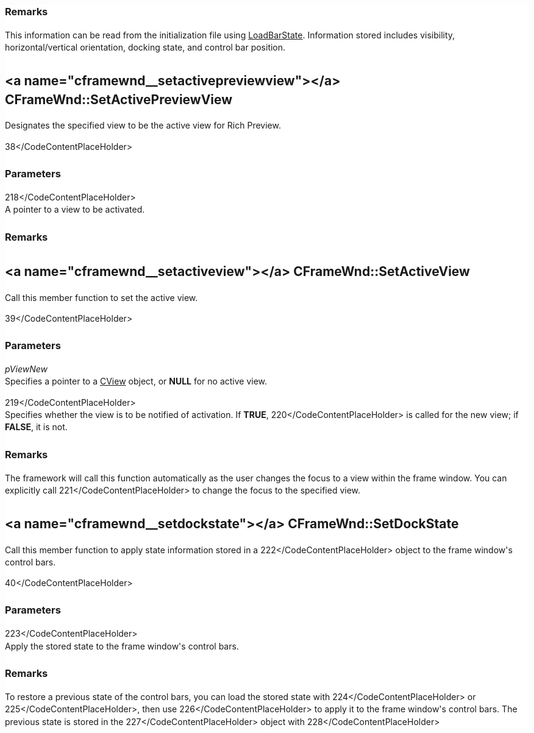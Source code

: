 ### Remarks  
 This information can be read from the initialization file using [LoadBarState](#cframewnd__loadbarstate). Information stored includes visibility, horizontal/vertical orientation, docking state, and control bar position.  
  
##  \<a name="cframewnd__setactivepreviewview">\</a>  CFrameWnd::SetActivePreviewView  
 Designates the specified view to be the active view for Rich Preview.  
  
<CodeContentPlaceHolder>38\</CodeContentPlaceHolder>  
### Parameters  
 <CodeContentPlaceHolder>218\</CodeContentPlaceHolder>  
 A pointer to a view to be activated.  
  
### Remarks  
  
##  \<a name="cframewnd__setactiveview">\</a>  CFrameWnd::SetActiveView  
 Call this member function to set the active view.  
  
<CodeContentPlaceHolder>39\</CodeContentPlaceHolder>  
### Parameters  
 *pViewNew*  
 Specifies a pointer to a [CView](../vs140/cview-class.md) object, or **NULL** for no active view.  
  
 <CodeContentPlaceHolder>219\</CodeContentPlaceHolder>  
 Specifies whether the view is to be notified of activation. If **TRUE**, <CodeContentPlaceHolder>220\</CodeContentPlaceHolder> is called for the new view; if **FALSE**, it is not.  
  
### Remarks  
 The framework will call this function automatically as the user changes the focus to a view within the frame window. You can explicitly call <CodeContentPlaceHolder>221\</CodeContentPlaceHolder> to change the focus to the specified view.  
  
##  \<a name="cframewnd__setdockstate">\</a>  CFrameWnd::SetDockState  
 Call this member function to apply state information stored in a <CodeContentPlaceHolder>222\</CodeContentPlaceHolder> object to the frame window's control bars.  
  
<CodeContentPlaceHolder>40\</CodeContentPlaceHolder>  
### Parameters  
 <CodeContentPlaceHolder>223\</CodeContentPlaceHolder>  
 Apply the stored state to the frame window's control bars.  
  
### Remarks  
 To restore a previous state of the control bars, you can load the stored state with <CodeContentPlaceHolder>224\</CodeContentPlaceHolder> or <CodeContentPlaceHolder>225\</CodeContentPlaceHolder>, then use <CodeContentPlaceHolder>226\</CodeContentPlaceHolder> to apply it to the frame window's control bars. The previous state is stored in the <CodeContentPlaceHolder>227\</CodeContentPlaceHolder> object with <CodeContentPlaceHolder>228\</CodeContentPlaceHolder>  
  